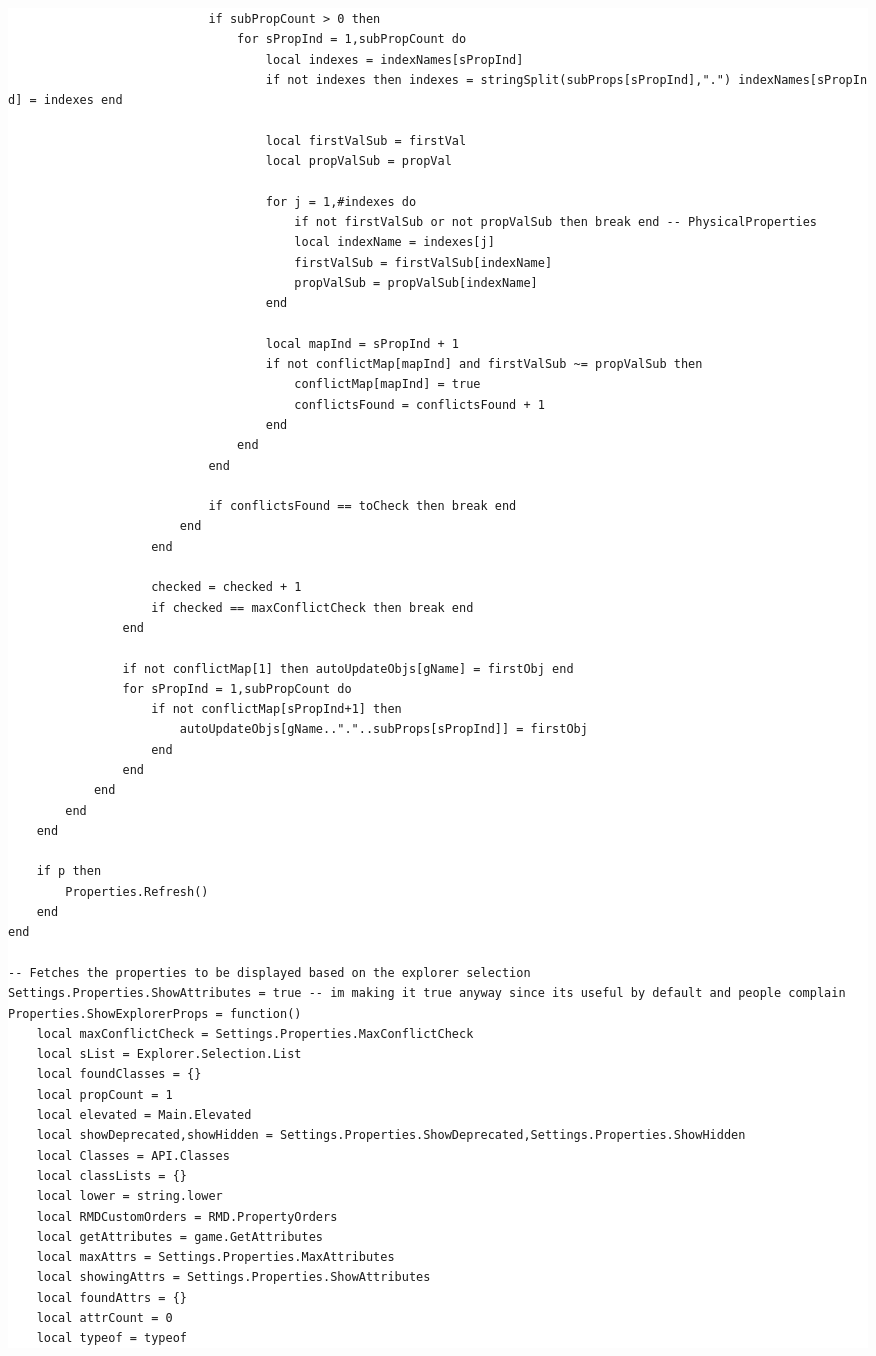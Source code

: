 								if subPropCount > 0 then
									for sPropInd = 1,subPropCount do
										local indexes = indexNames[sPropInd]
										if not indexes then indexes = stringSplit(subProps[sPropInd],".") indexNames[sPropInd] = indexes end

										local firstValSub = firstVal
										local propValSub = propVal

										for j = 1,#indexes do
											if not firstValSub or not propValSub then break end -- PhysicalProperties
											local indexName = indexes[j]
											firstValSub = firstValSub[indexName]
											propValSub = propValSub[indexName]
										end

										local mapInd = sPropInd + 1
										if not conflictMap[mapInd] and firstValSub ~= propValSub then
											conflictMap[mapInd] = true
											conflictsFound = conflictsFound + 1
										end
									end
								end

								if conflictsFound == toCheck then break end
							end
						end

						checked = checked + 1
						if checked == maxConflictCheck then break end
					end

					if not conflictMap[1] then autoUpdateObjs[gName] = firstObj end
					for sPropInd = 1,subPropCount do
						if not conflictMap[sPropInd+1] then
							autoUpdateObjs[gName.."."..subProps[sPropInd]] = firstObj
						end
					end
				end
			end
		end

		if p then
			Properties.Refresh()
		end
	end

	-- Fetches the properties to be displayed based on the explorer selection
	Settings.Properties.ShowAttributes = true -- im making it true anyway since its useful by default and people complain
	Properties.ShowExplorerProps = function()
		local maxConflictCheck = Settings.Properties.MaxConflictCheck
		local sList = Explorer.Selection.List
		local foundClasses = {}
		local propCount = 1
		local elevated = Main.Elevated
		local showDeprecated,showHidden = Settings.Properties.ShowDeprecated,Settings.Properties.ShowHidden
		local Classes = API.Classes
		local classLists = {}
		local lower = string.lower
		local RMDCustomOrders = RMD.PropertyOrders
		local getAttributes = game.GetAttributes
		local maxAttrs = Settings.Properties.MaxAttributes
		local showingAttrs = Settings.Properties.ShowAttributes
		local foundAttrs = {}
		local attrCount = 0
		local typeof = typeof